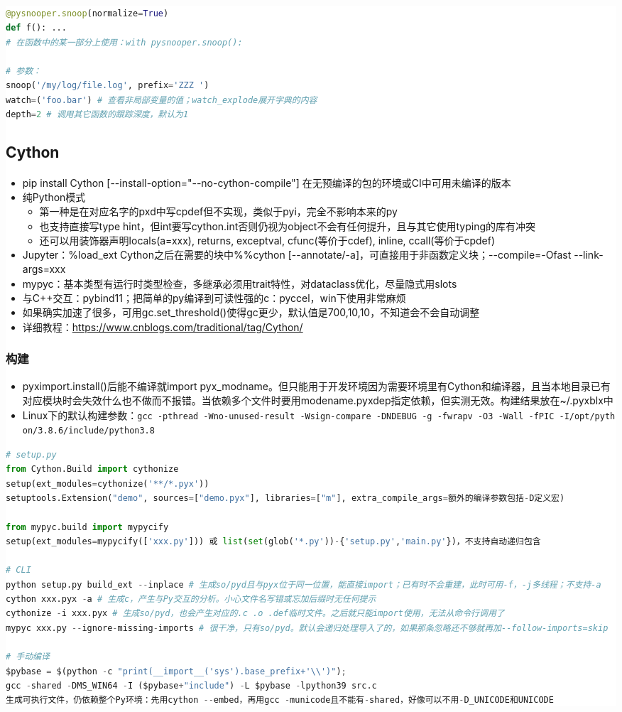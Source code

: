 ```py
@pysnooper.snoop(normalize=True)
def f(): ...
# 在函数中的某一部分上使用：with pysnooper.snoop():

# 参数：
snoop('/my/log/file.log', prefix='ZZZ ')
watch=('foo.bar') # 查看非局部变量的值；watch_explode展开字典的内容
depth=2 # 调用其它函数的跟踪深度，默认为1
```

## Cython

* pip install Cython [--install-option="--no-cython-compile"] 在无预编译的包的环境或CI中可用未编译的版本
* 纯Python模式
  * 第一种是在对应名字的pxd中写cpdef但不实现，类似于pyi，完全不影响本来的py
  * 也支持直接写type hint，但int要写cython.int否则仍视为object不会有任何提升，且与其它使用typing的库有冲突
  * 还可以用装饰器声明locals(a=xxx), returns, exceptval, cfunc(等价于cdef), inline, ccall(等价于cpdef)
* Jupyter：%load_ext Cython之后在需要的块中%%cython [--annotate/-a]，可直接用于非函数定义块；--compile=-Ofast --link-args=xxx
* mypyc：基本类型有运行时类型检查，多继承必须用trait特性，对dataclass优化，尽量隐式用slots
* 与C++交互：pybind11；把简单的py编译到可读性强的c：pyccel，win下使用非常麻烦
* 如果确实加速了很多，可用gc.set_threshold()使得gc更少，默认值是700,10,10，不知道会不会自动调整
* 详细教程：https://www.cnblogs.com/traditional/tag/Cython/

### 构建

* pyximport.install()后能不编译就import pyx_modname。但只能用于开发环境因为需要环境里有Cython和编译器，且当本地目录已有对应模块时会失效什么也不做而不报错。当依赖多个文件时要用modename.pyxdep指定依赖，但实测无效。构建结果放在~/.pyxblx中
* Linux下的默认构建参数：`gcc -pthread -Wno-unused-result -Wsign-compare -DNDEBUG -g -fwrapv -O3 -Wall -fPIC -I/opt/python/3.8.6/include/python3.8`

```py
# setup.py
from Cython.Build import cythonize
setup(ext_modules=cythonize('**/*.pyx'))
setuptools.Extension("demo", sources=["demo.pyx"], libraries=["m"], extra_compile_args=额外的编译参数包括-D定义宏)

from mypyc.build import mypycify
setup(ext_modules=mypycify(['xxx.py'])) 或 list(set(glob('*.py'))-{'setup.py','main.py'})，不支持自动递归包含

# CLI
python setup.py build_ext --inplace # 生成so/pyd且与pyx位于同一位置，能直接import；已有时不会重建，此时可用-f，-j多线程；不支持-a
cython xxx.pyx -a # 生成c，产生与Py交互的分析。小心文件名写错或忘加后缀时无任何提示
cythonize -i xxx.pyx # 生成so/pyd，也会产生对应的.c .o .def临时文件。之后就只能import使用，无法从命令行调用了
mypyc xxx.py --ignore-missing-imports # 很干净，只有so/pyd。默认会递归处理导入了的，如果那条忽略还不够就再加--follow-imports=skip

# 手动编译
$pybase = $(python -c "print(__import__('sys').base_prefix+'\\')");
gcc -shared -DMS_WIN64 -I ($pybase+"include") -L $pybase -lpython39 src.c
生成可执行文件，仍依赖整个Py环境：先用cython --embed，再用gcc -municode且不能有-shared，好像可以不用-D_UNICODE和UNICODE
```
